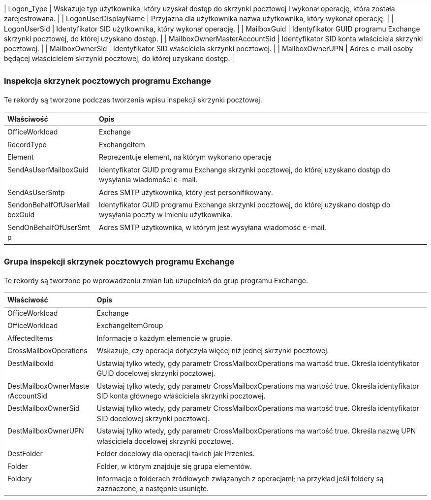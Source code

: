 | Logon_Type | Wskazuje typ użytkownika, który uzyskał dostęp do skrzynki pocztowej i wykonał operację, która została zarejestrowana. |
| LogonUserDisplayName |     Przyjazna dla użytkownika nazwa użytkownika, który wykonał operację. |
| LogonUserSid | Identyfikator SID użytkownika, który wykonał operację. |
| MailboxGuid | Identyfikator GUID programu Exchange skrzynki pocztowej, do której uzyskano dostęp. |
| MailboxOwnerMasterAccountSid | Identyfikator SID konta właściciela skrzynki pocztowej. |
| MailboxOwnerSid | Identyfikator SID właściciela skrzynki pocztowej. |
| MailboxOwnerUPN | Adres e-mail osoby będącej właścicielem skrzynki pocztowej, do której uzyskano dostęp. |


### <a name="exchange-mailbox-audit"></a>Inspekcja skrzynek pocztowych programu Exchange

Te rekordy są tworzone podczas tworzenia wpisu inspekcji skrzynki pocztowej.

| Właściwość | Opis |
|:--- |:--- |
| OfficeWorkload | Exchange |
| RecordType     | ExchangeItem |
| Element | Reprezentuje element, na którym wykonano operację | 
| SendAsUserMailboxGuid | Identyfikator GUID programu Exchange skrzynki pocztowej, do której uzyskano dostęp do wysyłania wiadomości e-mail. |
| SendAsUserSmtp | Adres SMTP użytkownika, który jest personifikowany. |
| SendonBehalfOfUserMailboxGuid | Identyfikator GUID programu Exchange skrzynki pocztowej, do której uzyskano dostęp do wysyłania poczty w imieniu użytkownika. |
| SendOnBehalfOfUserSmtp | Adres SMTP użytkownika, w którym jest wysyłana wiadomość e-mail. |


### <a name="exchange-mailbox-audit-group"></a>Grupa inspekcji skrzynek pocztowych programu Exchange

Te rekordy są tworzone po wprowadzeniu zmian lub uzupełnień do grup programu Exchange.

| Właściwość | Opis |
|:--- |:--- |
| OfficeWorkload | Exchange |
| OfficeWorkload | ExchangeItemGroup |
| AffectedItems | Informacje o każdym elemencie w grupie. |
| CrossMailboxOperations | Wskazuje, czy operacja dotyczyła więcej niż jednej skrzynki pocztowej. |
| DestMailboxId | Ustawiaj tylko wtedy, gdy parametr CrossMailboxOperations ma wartość true. Określa identyfikator GUID docelowej skrzynki pocztowej. |
| DestMailboxOwnerMasterAccountSid | Ustawiaj tylko wtedy, gdy parametr CrossMailboxOperations ma wartość true. Określa identyfikator SID konta głównego właściciela skrzynki pocztowej. |
| DestMailboxOwnerSid | Ustawiaj tylko wtedy, gdy parametr CrossMailboxOperations ma wartość true. Określa identyfikator SID docelowej skrzynki pocztowej. |
| DestMailboxOwnerUPN | Ustawiaj tylko wtedy, gdy parametr CrossMailboxOperations ma wartość true. Określa nazwę UPN właściciela docelowej skrzynki pocztowej. |
| DestFolder | Folder docelowy dla operacji takich jak Przenieś. |
| Folder | Folder, w którym znajduje się grupa elementów. |
| Foldery |     Informacje o folderach źródłowych związanych z operacjami; na przykład jeśli foldery są zaznaczone, a następnie usunięte. |
